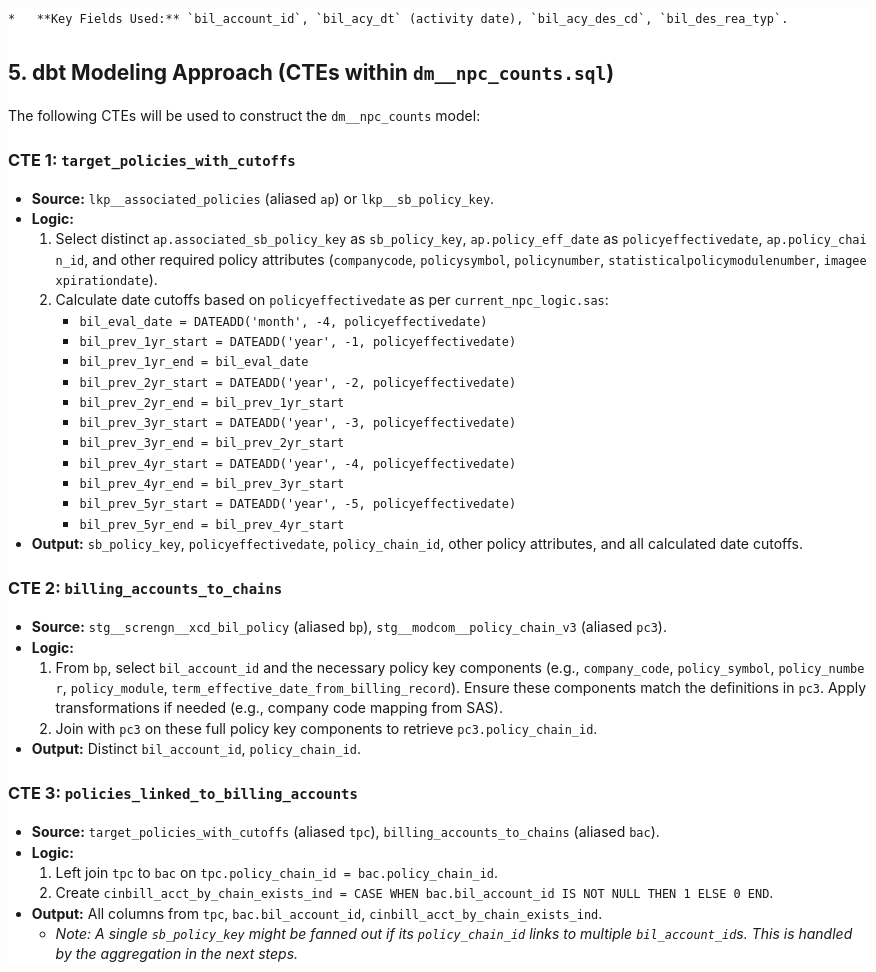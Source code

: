     *   **Key Fields Used:** `bil_account_id`, `bil_acy_dt` (activity date), `bil_acy_des_cd`, `bil_des_rea_typ`.

## 5. dbt Modeling Approach (CTEs within `dm__npc_counts.sql`)

The following CTEs will be used to construct the `dm__npc_counts` model:

### CTE 1: `target_policies_with_cutoffs`
*   **Source:** `lkp__associated_policies` (aliased `ap`) or `lkp__sb_policy_key`.
*   **Logic:**
    1.  Select distinct `ap.associated_sb_policy_key` as `sb_policy_key`, `ap.policy_eff_date` as `policyeffectivedate`, `ap.policy_chain_id`, and other required policy attributes (`companycode`, `policysymbol`, `policynumber`, `statisticalpolicymodulenumber`, `imageexpirationdate`).
    2.  Calculate date cutoffs based on `policyeffectivedate` as per `current_npc_logic.sas`:
        *   `bil_eval_date = DATEADD('month', -4, policyeffectivedate)`
        *   `bil_prev_1yr_start = DATEADD('year', -1, policyeffectivedate)`
        *   `bil_prev_1yr_end = bil_eval_date`
        *   `bil_prev_2yr_start = DATEADD('year', -2, policyeffectivedate)`
        *   `bil_prev_2yr_end = bil_prev_1yr_start`
        *   `bil_prev_3yr_start = DATEADD('year', -3, policyeffectivedate)`
        *   `bil_prev_3yr_end = bil_prev_2yr_start`
        *   `bil_prev_4yr_start = DATEADD('year', -4, policyeffectivedate)`
        *   `bil_prev_4yr_end = bil_prev_3yr_start`
        *   `bil_prev_5yr_start = DATEADD('year', -5, policyeffectivedate)`
        *   `bil_prev_5yr_end = bil_prev_4yr_start`
*   **Output:** `sb_policy_key`, `policyeffectivedate`, `policy_chain_id`, other policy attributes, and all calculated date cutoffs.

### CTE 2: `billing_accounts_to_chains`
*   **Source:** `stg__screngn__xcd_bil_policy` (aliased `bp`), `stg__modcom__policy_chain_v3` (aliased `pc3`).
*   **Logic:**
    1.  From `bp`, select `bil_account_id` and the necessary policy key components (e.g., `company_code`, `policy_symbol`, `policy_number`, `policy_module`, `term_effective_date_from_billing_record`). Ensure these components match the definitions in `pc3`. Apply transformations if needed (e.g., company code mapping from SAS).
    2.  Join with `pc3` on these full policy key components to retrieve `pc3.policy_chain_id`.
*   **Output:** Distinct `bil_account_id`, `policy_chain_id`.

### CTE 3: `policies_linked_to_billing_accounts`
*   **Source:** `target_policies_with_cutoffs` (aliased `tpc`), `billing_accounts_to_chains` (aliased `bac`).
*   **Logic:**
    1.  Left join `tpc` to `bac` on `tpc.policy_chain_id = bac.policy_chain_id`.
    2.  Create `cinbill_acct_by_chain_exists_ind = CASE WHEN bac.bil_account_id IS NOT NULL THEN 1 ELSE 0 END`.
*   **Output:** All columns from `tpc`, `bac.bil_account_id`, `cinbill_acct_by_chain_exists_ind`.
    *   *Note: A single `sb_policy_key` might be fanned out if its `policy_chain_id` links to multiple `bil_account_id`s. This is handled by the aggregation in the next steps.*

